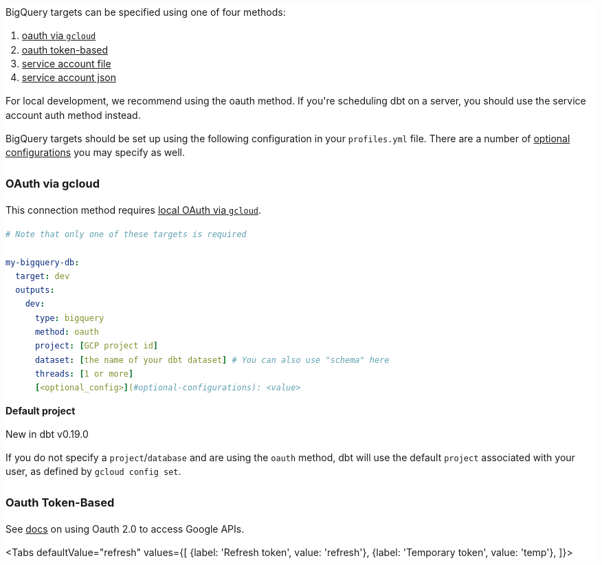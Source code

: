 BigQuery targets can be specified using one of four methods:

1. [oauth via `gcloud`](#oauth-via-gcloud)
2. [oauth token-based](#oauth-token-based)
3. [service account file](#service-account-file)
4. [service account json](#service-account-json)

For local development, we recommend using the oauth method. If you're scheduling dbt on a server, you should use the service account auth method instead.

BigQuery targets should be set up using the following configuration in your `profiles.yml` file. There are a number of [optional configurations](#optional-configurations) you may specify as well.

### OAuth via gcloud

This connection method requires [local OAuth via `gcloud`](#local-oauth-gcloud-setup).

<File name='~/.dbt/profiles.yml'>

```yaml
# Note that only one of these targets is required

my-bigquery-db:
  target: dev
  outputs:
    dev:
      type: bigquery
      method: oauth
      project: [GCP project id]
      dataset: [the name of your dbt dataset] # You can also use "schema" here
      threads: [1 or more]
      [<optional_config>](#optional-configurations): <value>
```

</File>

**Default project**

<Changelog>New in dbt v0.19.0</Changelog>

If you do not specify a `project`/`database` and are using the `oauth` method, dbt will use the default `project` associated with your user, as defined by `gcloud config set`.

### Oauth Token-Based

See [docs](https://developers.google.com/identity/protocols/oauth2) on using Oauth 2.0 to access Google APIs.

<Tabs
  defaultValue="refresh"
  values={[
    {label: 'Refresh token', value: 'refresh'},
    {label: 'Temporary token', value: 'temp'},
  ]}>

<TabItem value="refresh">

